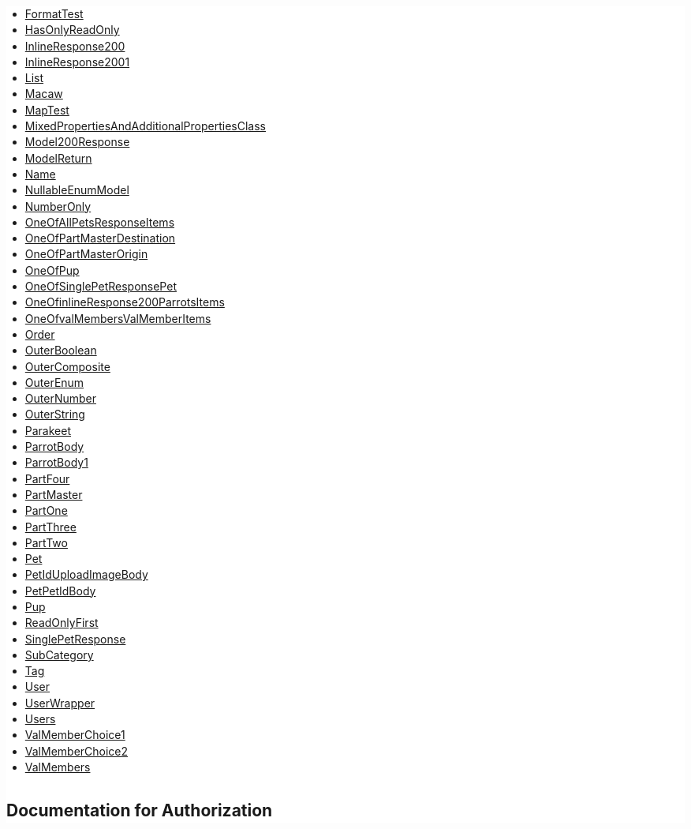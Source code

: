  - [FormatTest](FormatTest.md)
 - [HasOnlyReadOnly](HasOnlyReadOnly.md)
 - [InlineResponse200](InlineResponse200.md)
 - [InlineResponse2001](InlineResponse2001.md)
 - [List](List.md)
 - [Macaw](Macaw.md)
 - [MapTest](MapTest.md)
 - [MixedPropertiesAndAdditionalPropertiesClass](MixedPropertiesAndAdditionalPropertiesClass.md)
 - [Model200Response](Model200Response.md)
 - [ModelReturn](ModelReturn.md)
 - [Name](Name.md)
 - [NullableEnumModel](NullableEnumModel.md)
 - [NumberOnly](NumberOnly.md)
 - [OneOfAllPetsResponseItems](OneOfAllPetsResponseItems.md)
 - [OneOfPartMasterDestination](OneOfPartMasterDestination.md)
 - [OneOfPartMasterOrigin](OneOfPartMasterOrigin.md)
 - [OneOfPup](OneOfPup.md)
 - [OneOfSinglePetResponsePet](OneOfSinglePetResponsePet.md)
 - [OneOfinlineResponse200ParrotsItems](OneOfinlineResponse200ParrotsItems.md)
 - [OneOfvalMembersValMemberItems](OneOfvalMembersValMemberItems.md)
 - [Order](Order.md)
 - [OuterBoolean](OuterBoolean.md)
 - [OuterComposite](OuterComposite.md)
 - [OuterEnum](OuterEnum.md)
 - [OuterNumber](OuterNumber.md)
 - [OuterString](OuterString.md)
 - [Parakeet](Parakeet.md)
 - [ParrotBody](ParrotBody.md)
 - [ParrotBody1](ParrotBody1.md)
 - [PartFour](PartFour.md)
 - [PartMaster](PartMaster.md)
 - [PartOne](PartOne.md)
 - [PartThree](PartThree.md)
 - [PartTwo](PartTwo.md)
 - [Pet](Pet.md)
 - [PetIdUploadImageBody](PetIdUploadImageBody.md)
 - [PetPetIdBody](PetPetIdBody.md)
 - [Pup](Pup.md)
 - [ReadOnlyFirst](ReadOnlyFirst.md)
 - [SinglePetResponse](SinglePetResponse.md)
 - [SubCategory](SubCategory.md)
 - [Tag](Tag.md)
 - [User](User.md)
 - [UserWrapper](UserWrapper.md)
 - [Users](Users.md)
 - [ValMemberChoice1](ValMemberChoice1.md)
 - [ValMemberChoice2](ValMemberChoice2.md)
 - [ValMembers](ValMembers.md)

## Documentation for Authorization
